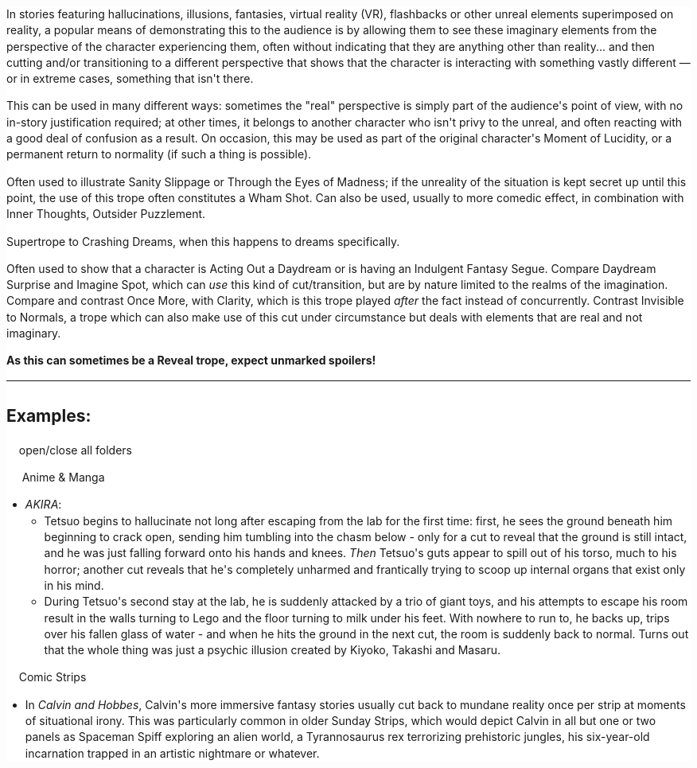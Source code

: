 In stories featuring hallucinations, illusions, fantasies, virtual reality (VR), flashbacks or other unreal elements superimposed on reality, a popular means of demonstrating this to the audience is by allowing them to see these imaginary elements from the perspective of the character experiencing them, often without indicating that they are anything other than reality... and then cutting and/or transitioning to a different perspective that shows that the character is interacting with something vastly different — or in extreme cases, something that isn't there.

This can be used in many different ways: sometimes the "real" perspective is simply part of the audience's point of view, with no in-story justification required; at other times, it belongs to another character who isn't privy to the unreal, and often reacting with a good deal of confusion as a result. On occasion, this may be used as part of the original character's Moment of Lucidity, or a permanent return to normality (if such a thing is possible).

Often used to illustrate Sanity Slippage or Through the Eyes of Madness; if the unreality of the situation is kept secret up until this point, the use of this trope often constitutes a Wham Shot. Can also be used, usually to more comedic effect, in combination with Inner Thoughts, Outsider Puzzlement.

Supertrope to Crashing Dreams, when this happens to dreams specifically.

Often used to show that a character is Acting Out a Daydream or is having an Indulgent Fantasy Segue. Compare Daydream Surprise and Imagine Spot, which can _use_ this kind of cut/transition, but are by nature limited to the realms of the imagination. Compare and contrast Once More, with Clarity, which is this trope played _after_ the fact instead of concurrently. Contrast Invisible to Normals, a trope which can also make use of this cut under circumstance but deals with elements that are real and not imaginary.

**As this can sometimes be a Reveal trope, expect unmarked spoilers!**

___

## Examples:

    open/close all folders 

     Anime & Manga 

-   _AKIRA_:
    -   Tetsuo begins to hallucinate not long after escaping from the lab for the first time: first, he sees the ground beneath him beginning to crack open, sending him tumbling into the chasm below - only for a cut to reveal that the ground is still intact, and he was just falling forward onto his hands and knees. _Then_ Tetsuo's guts appear to spill out of his torso, much to his horror; another cut reveals that he's completely unharmed and frantically trying to scoop up internal organs that exist only in his mind.
    -   During Tetsuo's second stay at the lab, he is suddenly attacked by a trio of giant toys, and his attempts to escape his room result in the walls turning to Lego and the floor turning to milk under his feet. With nowhere to run to, he backs up, trips over his fallen glass of water - and when he hits the ground in the next cut, the room is suddenly back to normal. Turns out that the whole thing was just a psychic illusion created by Kiyoko, Takashi and Masaru.

    Comic Strips 

-   In _Calvin and Hobbes_, Calvin's more immersive fantasy stories usually cut back to mundane reality once per strip at moments of situational irony. This was particularly common in older Sunday Strips, which would depict Calvin in all but one or two panels as Spaceman Spiff exploring an alien world, a Tyrannosaurus rex terrorizing prehistoric jungles, his six-year-old incarnation trapped in an artistic nightmare or whatever.
